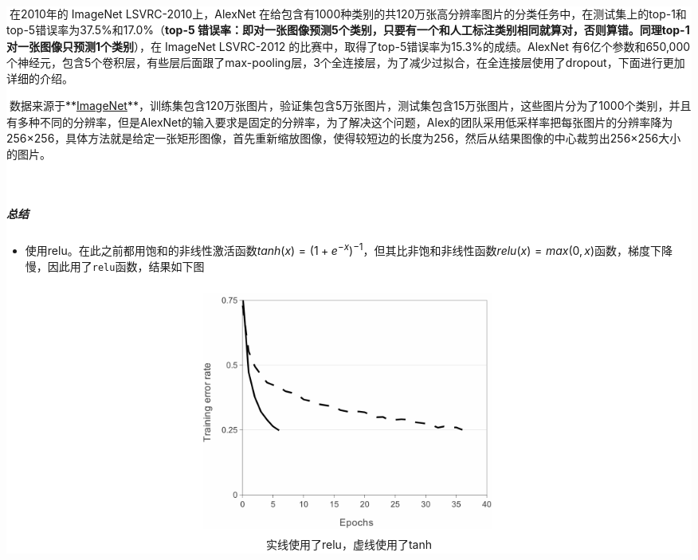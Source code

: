 ​		在2010年的 ImageNet LSVRC-2010上，AlexNet 在给包含有1000种类别的共120万张高分辨率图片的分类任务中，在测试集上的top-1和top-5错误率为37.5%和17.0%（**top-5 错误率：即对一张图像预测5个类别，只要有一个和人工标注类别相同就算对，否则算错。同理top-1对一张图像只预测1个类别**），在 ImageNet LSVRC-2012 的比赛中，取得了top-5错误率为15.3%的成绩。AlexNet 有6亿个参数和650,000个神经元，包含5个卷积层，有些层后面跟了max-pooling层，3个全连接层，为了减少过拟合，在全连接层使用了dropout，下面进行更加详细的介绍。

​		数据来源于**[ImageNet](http://www.image-net.org/)**，训练集包含120万张图片，验证集包含5万张图片，测试集包含15万张图片，这些图片分为了1000个类别，并且有多种不同的分辨率，但是AlexNet的输入要求是固定的分辨率，为了解决这个问题，Alex的团队采用低采样率把每张图片的分辨率降为256×256，具体方法就是给定一张矩形图像，首先重新缩放图像，使得较短边的长度为256，然后从结果图像的中心裁剪出256×256大小的图片。

​		

##### 总结

- 使用relu。在此之前都用饱和的非线性激活函数$tanh(x)=(1+e^{-x})^{-1}$，但其比非饱和非线性函数$relu(x)=max(0,x)$函数，梯度下降慢，因此用了`relu`函数，结果如下图

 <center><div>
   <img src="../../../markdown_imgs/chapter02/2.2/alex_test1.png" alt="IMG" style="zoom:40%;" />
   </div>
	<div>
    实线使用了relu，虚线使用了tanh
   </div>
</center>  
